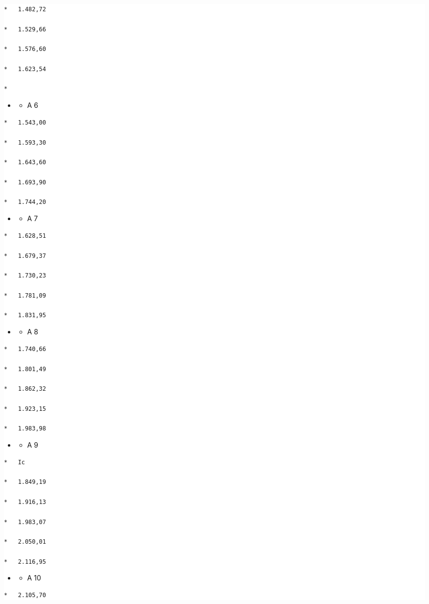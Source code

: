     *   1.482,72

    *   1.529,66

    *   1.576,60

    *   1.623,54

    *

*    *   A 6

    *   1.543,00

    *   1.593,30

    *   1.643,60

    *   1.693,90

    *   1.744,20


*    *   A 7

    *   1.628,51

    *   1.679,37

    *   1.730,23

    *   1.781,09

    *   1.831,95


*    *   A 8

    *   1.740,66

    *   1.801,49

    *   1.862,32

    *   1.923,15

    *   1.983,98


*    *   A 9

    *   Ic

    *   1.849,19

    *   1.916,13

    *   1.983,07

    *   2.050,01

    *   2.116,95


*    *   A 10

    *   2.105,70
